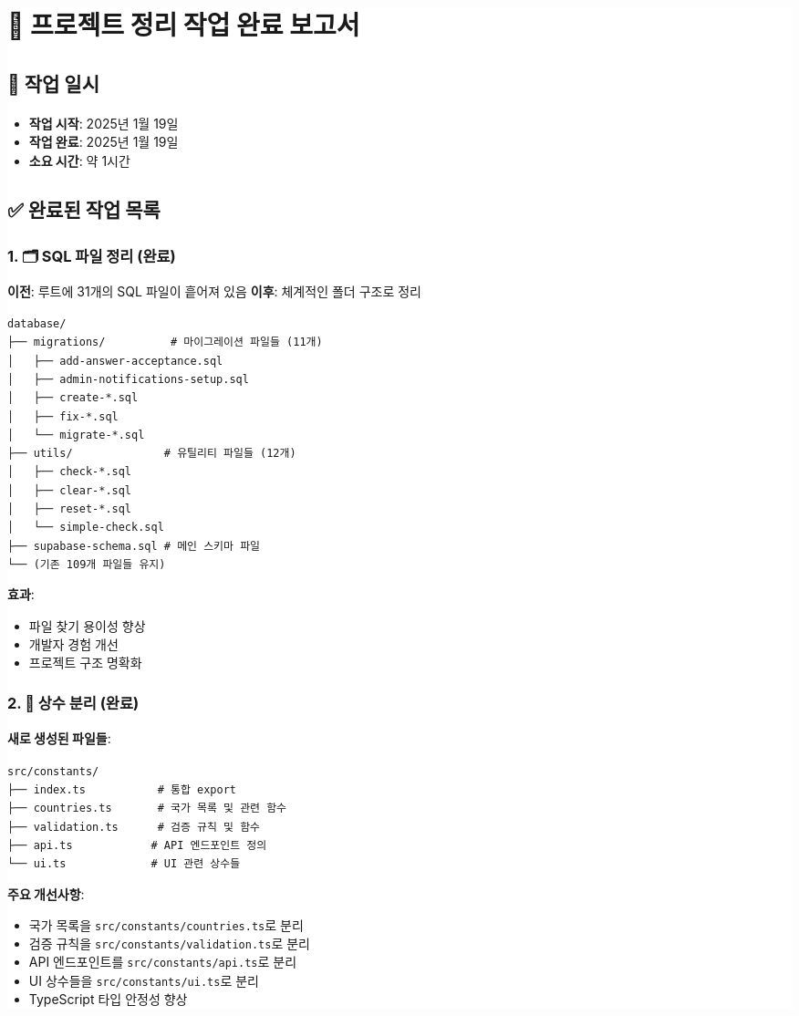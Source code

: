 # 🧹 프로젝트 정리 작업 완료 보고서

## 📅 작업 일시
- **작업 시작**: 2025년 1월 19일
- **작업 완료**: 2025년 1월 19일
- **소요 시간**: 약 1시간

## ✅ 완료된 작업 목록

### 1. 🗂️ SQL 파일 정리 (완료)
**이전**: 루트에 31개의 SQL 파일이 흩어져 있음
**이후**: 체계적인 폴더 구조로 정리

```
database/
├── migrations/          # 마이그레이션 파일들 (11개)
│   ├── add-answer-acceptance.sql
│   ├── admin-notifications-setup.sql
│   ├── create-*.sql
│   ├── fix-*.sql
│   └── migrate-*.sql
├── utils/              # 유틸리티 파일들 (12개)
│   ├── check-*.sql
│   ├── clear-*.sql
│   ├── reset-*.sql
│   └── simple-check.sql
├── supabase-schema.sql # 메인 스키마 파일
└── (기존 109개 파일들 유지)
```

**효과**: 
- 파일 찾기 용이성 향상
- 개발자 경험 개선
- 프로젝트 구조 명확화

### 2. 📁 상수 분리 (완료)
**새로 생성된 파일들**:
```
src/constants/
├── index.ts           # 통합 export
├── countries.ts       # 국가 목록 및 관련 함수
├── validation.ts      # 검증 규칙 및 함수
├── api.ts            # API 엔드포인트 정의
└── ui.ts             # UI 관련 상수들
```

**주요 개선사항**:
- 국가 목록을 `src/constants/countries.ts`로 분리
- 검증 규칙을 `src/constants/validation.ts`로 분리
- API 엔드포인트를 `src/constants/api.ts`로 분리
- UI 상수들을 `src/constants/ui.ts`로 분리
- TypeScript 타입 안정성 향상
